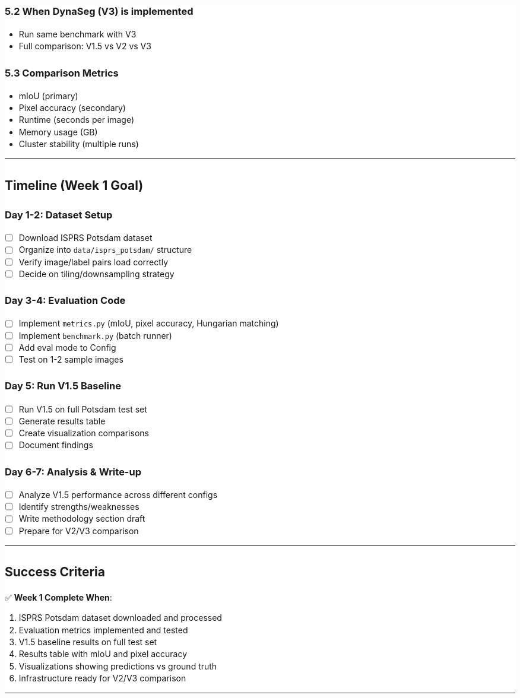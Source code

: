 ### 5.2 When DynaSeg (V3) is implemented
- Run same benchmark with V3
- Full comparison: V1.5 vs V2 vs V3

### 5.3 Comparison Metrics
- mIoU (primary)
- Pixel accuracy (secondary)
- Runtime (seconds per image)
- Memory usage (GB)
- Cluster stability (multiple runs)

---

## Timeline (Week 1 Goal)

### Day 1-2: Dataset Setup
- [ ] Download ISPRS Potsdam dataset
- [ ] Organize into `data/isprs_potsdam/` structure
- [ ] Verify image/label pairs load correctly
- [ ] Decide on tiling/downsampling strategy

### Day 3-4: Evaluation Code
- [ ] Implement `metrics.py` (mIoU, pixel accuracy, Hungarian matching)
- [ ] Implement `benchmark.py` (batch runner)
- [ ] Add eval mode to Config
- [ ] Test on 1-2 sample images

### Day 5: Run V1.5 Baseline
- [ ] Run V1.5 on full Potsdam test set
- [ ] Generate results table
- [ ] Create visualization comparisons
- [ ] Document findings

### Day 6-7: Analysis & Write-up
- [ ] Analyze V1.5 performance across different configs
- [ ] Identify strengths/weaknesses
- [ ] Write methodology section draft
- [ ] Prepare for V2/V3 comparison

---

## Success Criteria

✅ **Week 1 Complete When**:
1. ISPRS Potsdam dataset downloaded and processed
2. Evaluation metrics implemented and tested
3. V1.5 baseline results on full test set
4. Results table with mIoU and pixel accuracy
5. Visualizations showing predictions vs ground truth
6. Infrastructure ready for V2/V3 comparison

---